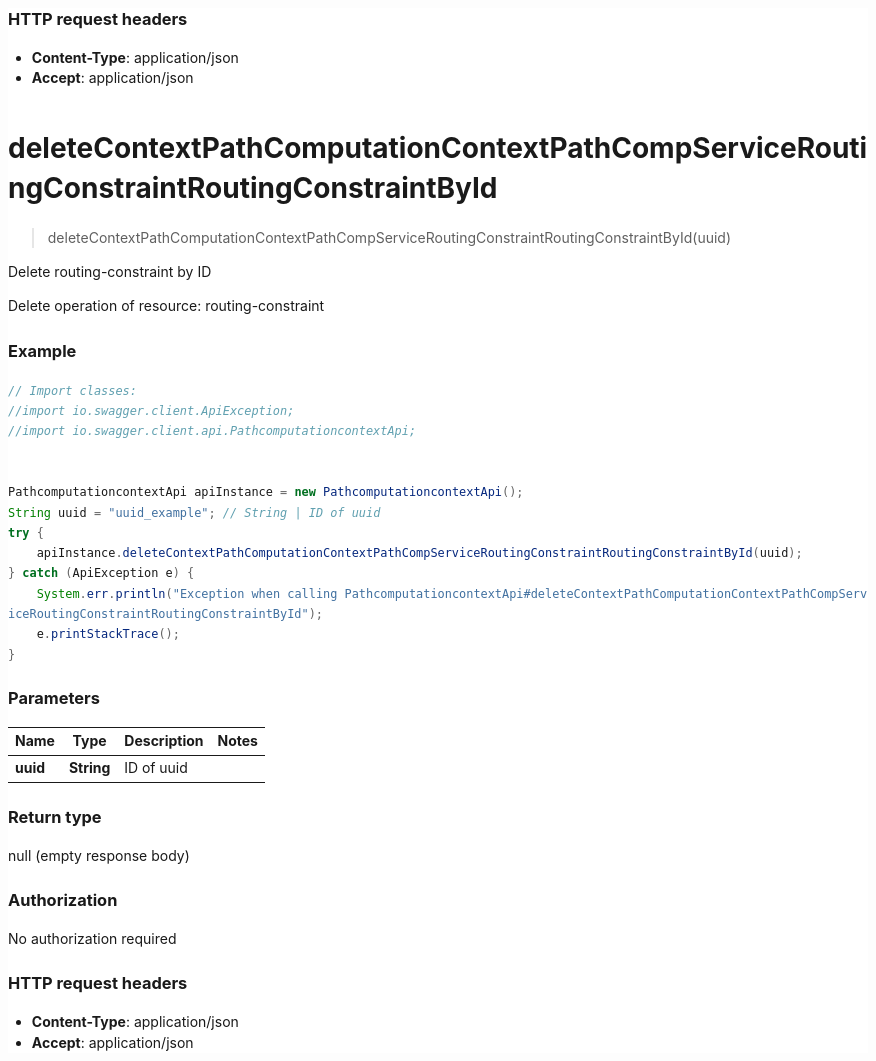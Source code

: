 ### HTTP request headers

 - **Content-Type**: application/json
 - **Accept**: application/json

<a name="deleteContextPathComputationContextPathCompServiceRoutingConstraintRoutingConstraintById"></a>
# **deleteContextPathComputationContextPathCompServiceRoutingConstraintRoutingConstraintById**
> deleteContextPathComputationContextPathCompServiceRoutingConstraintRoutingConstraintById(uuid)

Delete routing-constraint by ID

Delete operation of resource: routing-constraint

### Example
```java
// Import classes:
//import io.swagger.client.ApiException;
//import io.swagger.client.api.PathcomputationcontextApi;


PathcomputationcontextApi apiInstance = new PathcomputationcontextApi();
String uuid = "uuid_example"; // String | ID of uuid
try {
    apiInstance.deleteContextPathComputationContextPathCompServiceRoutingConstraintRoutingConstraintById(uuid);
} catch (ApiException e) {
    System.err.println("Exception when calling PathcomputationcontextApi#deleteContextPathComputationContextPathCompServiceRoutingConstraintRoutingConstraintById");
    e.printStackTrace();
}
```

### Parameters

Name | Type | Description  | Notes
------------- | ------------- | ------------- | -------------
 **uuid** | **String**| ID of uuid |

### Return type

null (empty response body)

### Authorization

No authorization required

### HTTP request headers

 - **Content-Type**: application/json
 - **Accept**: application/json
